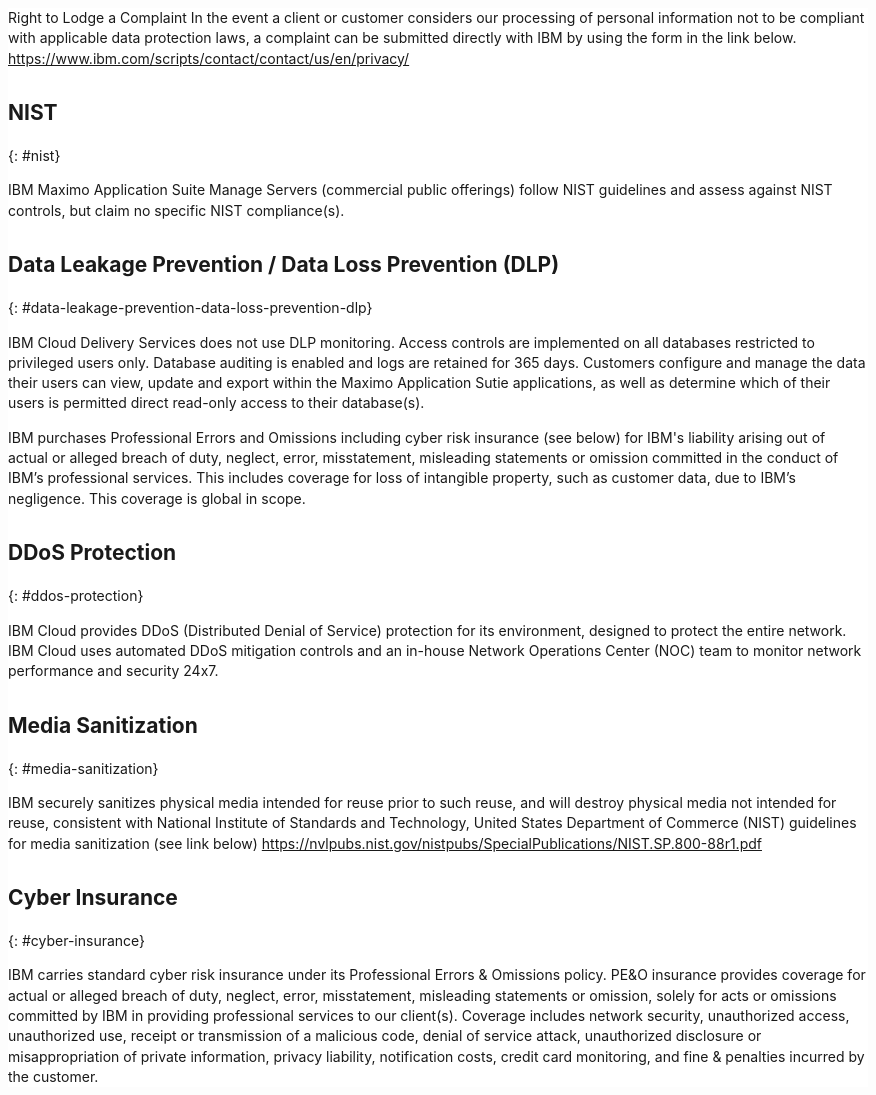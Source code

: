 Right to Lodge a Complaint
In the event a client or customer considers our processing of personal information not to be compliant with applicable data protection laws, a complaint can be submitted directly with IBM by using the form in the link below.
https://www.ibm.com/scripts/contact/contact/us/en/privacy/

## NIST
{: #nist}

IBM Maximo Application Suite Manage Servers (commercial public offerings) follow NIST guidelines and assess against NIST controls, but claim no specific NIST compliance(s).

## Data Leakage Prevention / Data Loss Prevention (DLP)
{: #data-leakage-prevention-data-loss-prevention-dlp}

IBM Cloud Delivery Services does not use DLP monitoring. Access controls are implemented on all databases restricted to privileged users only. Database auditing is enabled and logs are retained for 365 days. Customers configure and manage the data their users can view, update and export within the Maximo Application Sutie  applications, as well as determine which of their users is permitted direct read-only access to their database(s).

IBM purchases Professional Errors and Omissions including cyber risk insurance (see below) for IBM's liability arising out of actual or alleged breach of duty, neglect, error, misstatement, misleading statements or omission committed in the conduct of IBM’s professional services. This includes coverage for loss of intangible property, such as customer data, due to IBM’s negligence. This coverage is global in scope. 

## DDoS Protection
{: #ddos-protection}

IBM Cloud provides DDoS (Distributed Denial of Service) protection for its environment, designed to protect the entire network. IBM Cloud uses automated DDoS mitigation controls and an in-house Network Operations Center (NOC) team to monitor network performance and security 24x7.

## Media Sanitization
{: #media-sanitization}

IBM securely sanitizes physical media intended for reuse prior to such reuse, and will destroy physical media not intended for reuse, consistent with National Institute of Standards and Technology, United States Department of Commerce (NIST) guidelines for media sanitization (see link below)
    https://nvlpubs.nist.gov/nistpubs/SpecialPublications/NIST.SP.800-88r1.pdf

## Cyber Insurance
{: #cyber-insurance}

IBM carries standard cyber risk insurance under its Professional Errors & Omissions policy. PE&O insurance provides coverage for actual or alleged breach of duty, neglect, error, misstatement, misleading statements or omission, solely for acts or omissions committed by IBM in providing professional services to our client(s). Coverage includes network security, unauthorized access, unauthorized use, receipt or transmission of a malicious code, denial of service attack, unauthorized disclosure or misappropriation of private information, privacy liability, notification costs, credit card monitoring, and fine & penalties incurred by the customer.

